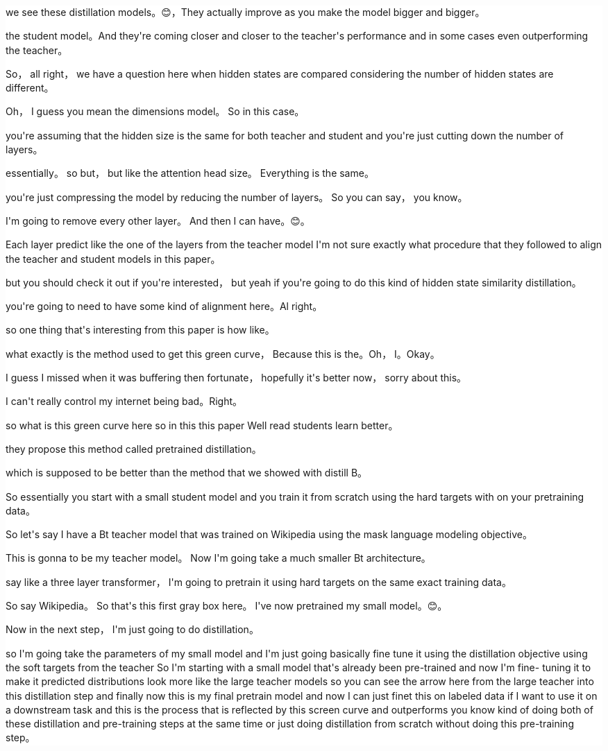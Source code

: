  we see these distillation models。😊，They actually improve as you make the model bigger and bigger。

 the student model。And they're coming closer and closer to the teacher's performance and in some cases even outperforming the teacher。

So， all right， we have a question here when hidden states are compared considering the number of hidden states are different。

 Oh， I guess you mean the dimensions model。 So in this case。

 you're assuming that the hidden size is the same for both teacher and student and you're just cutting down the number of layers。

 essentially。 so but， but like the attention head size。 Everything is the same。

 you're just compressing the model by reducing the number of layers。 So you can say， you know。

 I'm going to remove every other layer。 And then I can have。😊。

Each layer predict like the one of the layers from the teacher model I'm not sure exactly what procedure that they followed to align the teacher and student models in this paper。

 but you should check it out if you're interested， but yeah if you're going to do this kind of hidden state similarity distillation。

 you're going to need to have some kind of alignment here。Al right。

 so one thing that's interesting from this paper is how like。

 what exactly is the method used to get this green curve， Because this is the。Oh， I。Okay。

 I guess I missed when it was buffering then fortunate， hopefully it's better now， sorry about this。

 I can't really control my internet being bad。Right。

 so what is this green curve here so in this this paper Well read students learn better。

 they propose this method called pretrained distillation。

 which is supposed to be better than the method that we showed with distill B。

 So essentially you start with a small student model and you train it from scratch using the hard targets with on your pretraining data。

 So let's say I have a Bt teacher model that was trained on Wikipedia using the mask language modeling objective。

 This is gonna to be my teacher model。 Now I'm going take a much smaller Bt architecture。

 say like a three layer transformer， I'm going to pretrain it using hard targets on the same exact training data。

 So say Wikipedia。 So that's this first gray box here。 I've now pretrained my small model。😊。

Now in the next step， I'm just going to do distillation。

 so I'm going take the parameters of my small model and I'm just going basically fine tune it using the distillation objective using the soft targets from the teacher So I'm starting with a small model that's already been pre-trained and now I'm fine- tuning it to make it predicted distributions look more like the large teacher models so you can see the arrow here from the large teacher into this distillation step and finally now this is my final pretrain model and now I can just finet this on labeled data if I want to use it on a downstream task and this is the process that is reflected by this screen curve and outperforms you know kind of doing both of these distillation and pre-training steps at the same time or just doing distillation from scratch without doing this pre-training step。
